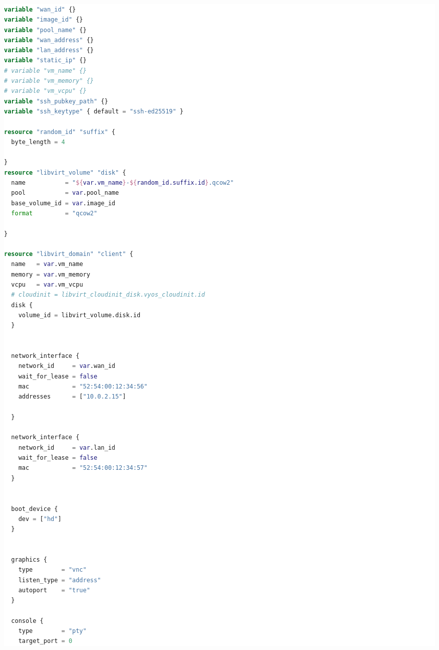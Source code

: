 ```terraform
variable "wan_id" {}
variable "image_id" {}
variable "pool_name" {}
variable "wan_address" {}
variable "lan_address" {}
variable "static_ip" {}
# variable "vm_name" {}
# variable "vm_memory" {}
# variable "vm_vcpu" {}
variable "ssh_pubkey_path" {}                      
variable "ssh_keytype" { default = "ssh-ed25519" }

resource "random_id" "suffix" {
  byte_length = 4

}
resource "libvirt_volume" "disk" {
  name           = "${var.vm_name}-${random_id.suffix.id}.qcow2"
  pool           = var.pool_name
  base_volume_id = var.image_id
  format         = "qcow2"

}

resource "libvirt_domain" "client" {
  name   = var.vm_name
  memory = var.vm_memory
  vcpu   = var.vm_vcpu
  # cloudinit = libvirt_cloudinit_disk.vyos_cloudinit.id
  disk {
    volume_id = libvirt_volume.disk.id
  }


  network_interface {
    network_id     = var.wan_id
    wait_for_lease = false
    mac            = "52:54:00:12:34:56"
    addresses      = ["10.0.2.15"]

  }

  network_interface {
    network_id     = var.lan_id
    wait_for_lease = false
    mac            = "52:54:00:12:34:57"
  }


  boot_device {
    dev = ["hd"]
  }


  graphics {
    type        = "vnc"
    listen_type = "address"
    autoport    = "true"
  }

  console {
    type        = "pty"
    target_port = 0
```